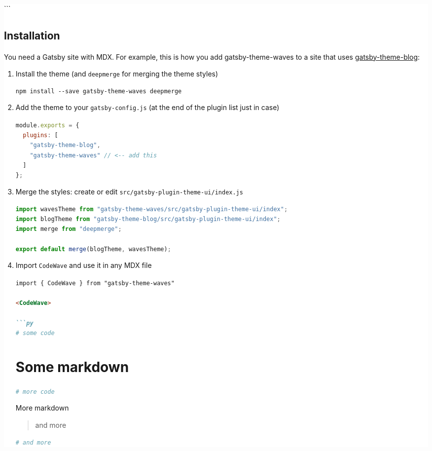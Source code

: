 </CodeWave>
```

Installation
------------

[](https://github.com/pomber/gatsby-waves?screenshot=true#installation)

You need a Gatsby site with MDX. For example, this is how you add gatsby-theme-waves to a site that uses [gatsby-theme-blog](https://www.npmjs.com/package/gatsby-theme-blog):

1.  Install the theme (and `deepmerge` for merging the theme styles)
    
    ```shell
    npm install --save gatsby-theme-waves deepmerge
    ```
    
2.  Add the theme to your `gatsby-config.js` (at the end of the plugin list just in case)
    
    ```js
    module.exports = {
      plugins: [
        "gatsby-theme-blog",
        "gatsby-theme-waves" // <-- add this
      ]
    };
    ```
    
3.  Merge the styles: create or edit `src/gatsby-plugin-theme-ui/index.js`
    
    ```js
    import wavesTheme from "gatsby-theme-waves/src/gatsby-plugin-theme-ui/index";
    import blogTheme from "gatsby-theme-blog/src/gatsby-plugin-theme-ui/index";
    import merge from "deepmerge";
    
    export default merge(blogTheme, wavesTheme);
    ```
    

4.  Import `CodeWave` and use it in any MDX file
    
    ```md
    import { CodeWave } from "gatsby-theme-waves"
    
    <CodeWave>
    
    ```py
    # some code
    ```
    
    # Some markdown
    
    ```py
    # more code
    ```
    
    More markdown
    
    > and more
    
    ```py
    # and more
    ```
    
```